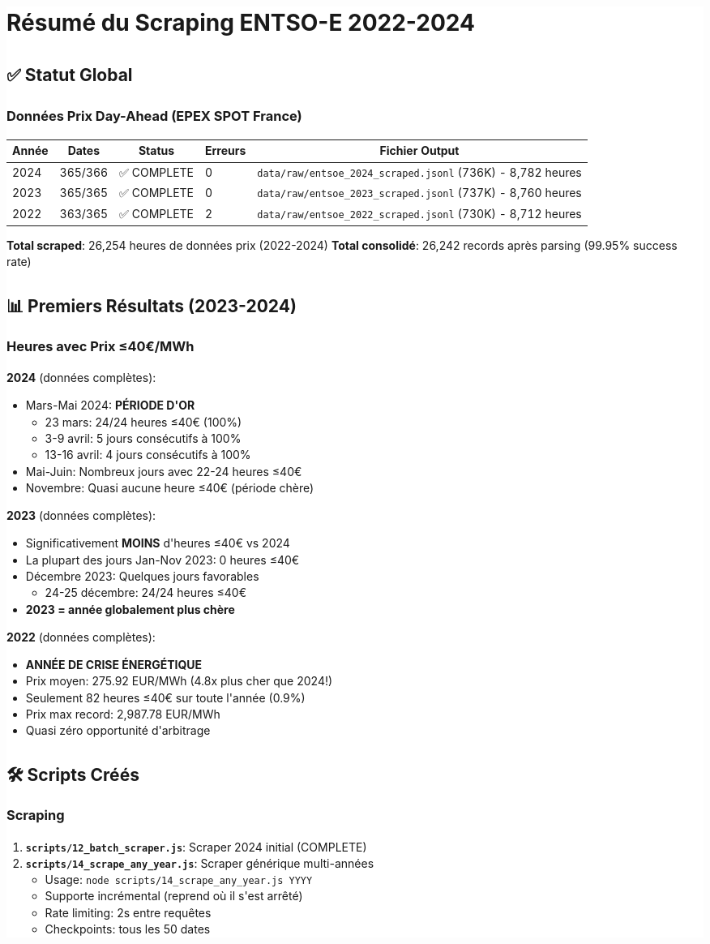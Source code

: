 # Résumé du Scraping ENTSO-E 2022-2024

## ✅ Statut Global

### Données Prix Day-Ahead (EPEX SPOT France)

| Année | Dates | Status | Erreurs | Fichier Output |
|-------|-------|--------|---------|----------------|
| 2024  | 365/366 | ✅ COMPLETE | 0 | `data/raw/entsoe_2024_scraped.jsonl` (736K) - 8,782 heures |
| 2023  | 365/365 | ✅ COMPLETE | 0 | `data/raw/entsoe_2023_scraped.jsonl` (737K) - 8,760 heures |
| 2022  | 363/365 | ✅ COMPLETE | 2 | `data/raw/entsoe_2022_scraped.jsonl` (730K) - 8,712 heures |

**Total scraped**: 26,254 heures de données prix (2022-2024)
**Total consolidé**: 26,242 records après parsing (99.95% success rate)

## 📊 Premiers Résultats (2023-2024)

### Heures avec Prix ≤40€/MWh

**2024** (données complètes):
- Mars-Mai 2024: **PÉRIODE D'OR**
  - 23 mars: 24/24 heures ≤40€ (100%)
  - 3-9 avril: 5 jours consécutifs à 100%
  - 13-16 avril: 4 jours consécutifs à 100%
- Mai-Juin: Nombreux jours avec 22-24 heures ≤40€
- Novembre: Quasi aucune heure ≤40€ (période chère)

**2023** (données complètes):
- Significativement **MOINS** d'heures ≤40€ vs 2024
- La plupart des jours Jan-Nov 2023: 0 heures ≤40€
- Décembre 2023: Quelques jours favorables
  - 24-25 décembre: 24/24 heures ≤40€
- **2023 = année globalement plus chère**

**2022** (données complètes):
- **ANNÉE DE CRISE ÉNERGÉTIQUE**
- Prix moyen: 275.92 EUR/MWh (4.8x plus cher que 2024!)
- Seulement 82 heures ≤40€ sur toute l'année (0.9%)
- Prix max record: 2,987.78 EUR/MWh
- Quasi zéro opportunité d'arbitrage

## 🛠️ Scripts Créés

### Scraping
1. **`scripts/12_batch_scraper.js`**: Scraper 2024 initial (COMPLETE)
2. **`scripts/14_scrape_any_year.js`**: Scraper générique multi-années
   - Usage: `node scripts/14_scrape_any_year.js YYYY`
   - Supporte incrémental (reprend où il s'est arrêté)
   - Rate limiting: 2s entre requêtes
   - Checkpoints: tous les 50 dates
